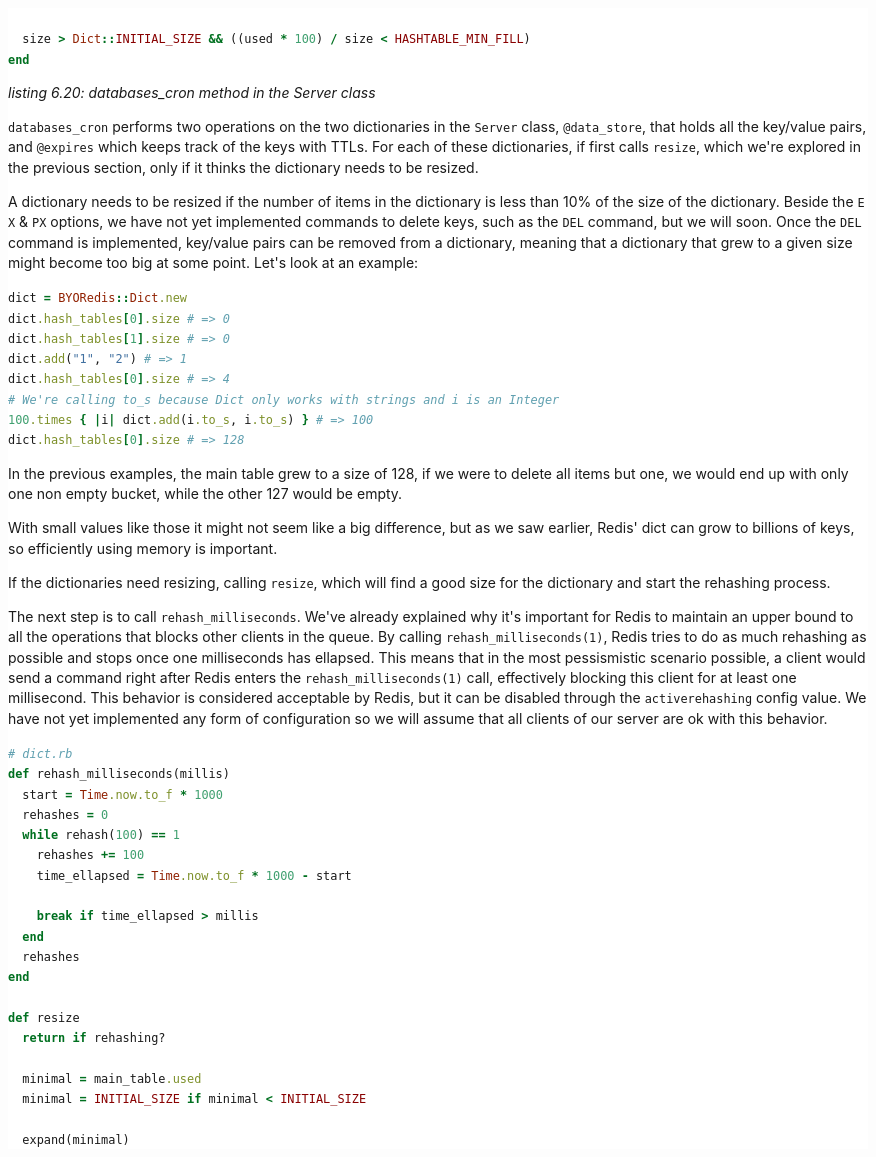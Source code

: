 ``` ruby

  size > Dict::INITIAL_SIZE && ((used * 100) / size < HASHTABLE_MIN_FILL)
end
```
_listing 6.20: databases_cron method in the Server class_

`databases_cron` performs two operations on the two dictionaries in the `Server` class, `@data_store`, that holds all the key/value pairs, and `@expires` which keeps track of the keys with TTLs. For each of these dictionaries, if first calls `resize`, which we're explored in the previous section, only if it thinks the dictionary needs to be resized.

A dictionary needs to be resized if the number of items in the dictionary is less than 10% of the size of the dictionary. Beside the `EX` & `PX` options, we have not yet implemented commands to delete keys, such as the `DEL` command, but we will soon. Once the `DEL` command is implemented, key/value pairs can be removed from a dictionary, meaning that a dictionary that grew to a given size might become too big at some point. Let's look at an example:

``` ruby
dict = BYORedis::Dict.new
dict.hash_tables[0].size # => 0
dict.hash_tables[1].size # => 0
dict.add("1", "2") # => 1
dict.hash_tables[0].size # => 4
# We're calling to_s because Dict only works with strings and i is an Integer
100.times { |i| dict.add(i.to_s, i.to_s) } # => 100
dict.hash_tables[0].size # => 128
```

In the previous examples, the main table grew to a size of 128, if we were to delete all items but one, we would end up with only one non empty bucket, while the other 127 would be empty.

With small values like those it might not seem like a big difference, but as we saw earlier, Redis' dict can grow to billions of keys, so efficiently using memory is important.

If the dictionaries need resizing, calling `resize`, which will find a good size for the dictionary and start the rehashing process.

The next step is to call `rehash_milliseconds`. We've already explained why it's important for Redis to maintain an upper bound to all the operations that blocks other clients in the queue. By calling `rehash_milliseconds(1)`, Redis tries to do as much rehashing as possible and stops once one milliseconds has ellapsed. This means that in the most pessismistic scenario possible, a client would send a command right after Redis enters the `rehash_milliseconds(1)` call, effectively blocking this client for at least one millisecond. This behavior is considered acceptable by Redis, but it can be disabled through the `activerehashing` config value. We have not yet implemented any form of configuration so we will assume that all clients of our server are ok with this behavior.

``` ruby
# dict.rb
def rehash_milliseconds(millis)
  start = Time.now.to_f * 1000
  rehashes = 0
  while rehash(100) == 1
    rehashes += 100
    time_ellapsed = Time.now.to_f * 1000 - start

    break if time_ellapsed > millis
  end
  rehashes
end

def resize
  return if rehashing?

  minimal = main_table.used
  minimal = INITIAL_SIZE if minimal < INITIAL_SIZE

  expand(minimal)
```